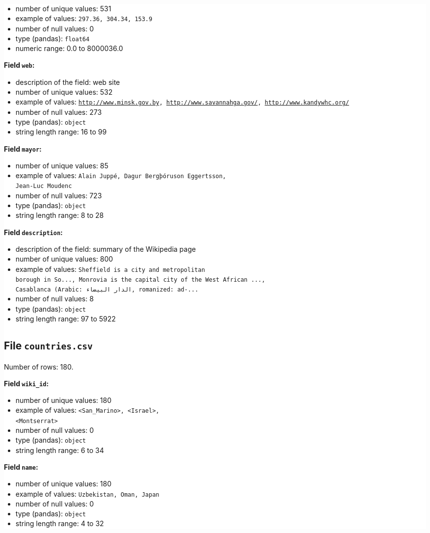 - number of unique values: 531
- example of values: <code>297.36, 304.34, 153.9</code>
- number of null values: 0
- type (pandas): `float64`
- numeric range: 0.0 to 8000036.0

**Field `web`:**

- description of the field: web site
- number of unique values: 532
- example of values: <code>http://www.minsk.gov.by, http://www.savannahga.gov/, http://www.kandywhc.org/</code>
- number of null values: 273
- type (pandas): `object`
- string length range: 16 to 99

**Field `mayor`:**

- number of unique values: 85
- example of values: <code>Alain Juppé, Dagur Bergþóruson Eggertsson, Jean-Luc Moudenc</code>
- number of null values: 723
- type (pandas): `object`
- string length range: 8 to 28

**Field `description`:**

- description of the field: summary of the Wikipedia page
- number of unique values: 800
- example of values: <code>Sheffield is a city and metropolitan borough in So..., Monrovia  is the capital city of the West African ..., Casablanca (Arabic: الدار البيضاء‎, romanized: ad-...</code>
- number of null values: 8
- type (pandas): `object`
- string length range: 97 to 5922

## File `countries.csv`<a class="bookmark-header" name="country"></a>


Number of rows: 180.

**Field `wiki_id`:**

- number of unique values: 180
- example of values: <code>&lt;San_Marino&gt;, &lt;Israel&gt;, &lt;Montserrat&gt;</code>
- number of null values: 0
- type (pandas): `object`
- string length range: 6 to 34

**Field `name`:**

- number of unique values: 180
- example of values: <code>Uzbekistan, Oman, Japan</code>
- number of null values: 0
- type (pandas): `object`
- string length range: 4 to 32
